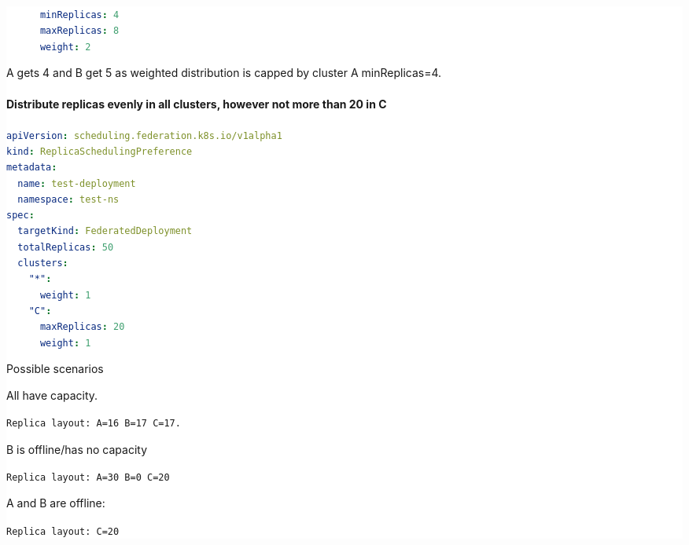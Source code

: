 ```yaml
      minReplicas: 4
      maxReplicas: 8
      weight: 2
```

A gets 4 and B get 5 as weighted distribution is capped by cluster A minReplicas=4.

#### Distribute replicas evenly in all clusters, however not more than 20 in C

```yaml
apiVersion: scheduling.federation.k8s.io/v1alpha1
kind: ReplicaSchedulingPreference
metadata:
  name: test-deployment
  namespace: test-ns
spec:
  targetKind: FederatedDeployment
  totalReplicas: 50
  clusters:
    "*":
      weight: 1
    "C":
      maxReplicas: 20
      weight: 1
```

Possible scenarios

All have capacity.

```
Replica layout: A=16 B=17 C=17.
```

B is offline/has no capacity

```
Replica layout: A=30 B=0 C=20
```

A and B are offline:

```
Replica layout: C=20
```
